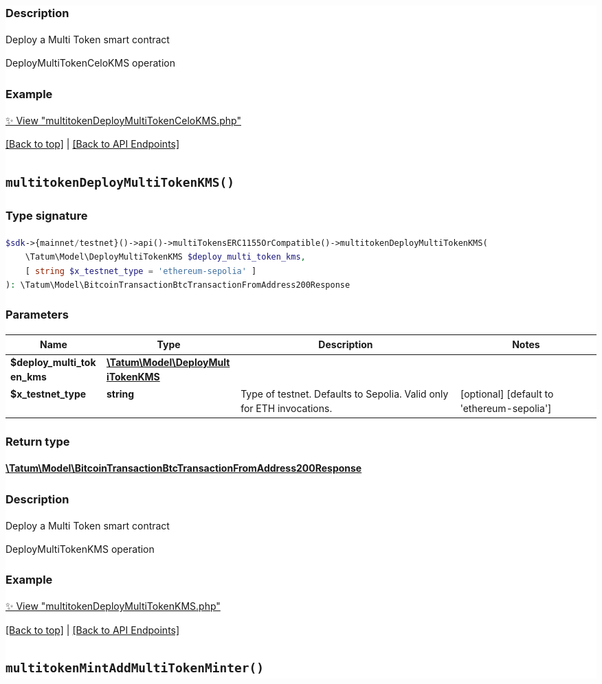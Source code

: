 ### Description

Deploy a Multi Token smart contract

DeployMultiTokenCeloKMS operation

### Example

[✨ View "multitokenDeployMultiTokenCeloKMS.php"](../../examples/Api/MultiTokensERC1155OrCompatibleApi/multitokenDeployMultiTokenCeloKMS.php)

[[Back to top]](#) | [[Back to API Endpoints]](../index.md#api-endpoints)

## `multitokenDeployMultiTokenKMS()`

### Type signature

```php
$sdk->{mainnet/testnet}()->api()->multiTokensERC1155OrCompatible()->multitokenDeployMultiTokenKMS(
    \Tatum\Model\DeployMultiTokenKMS $deploy_multi_token_kms,
    [ string $x_testnet_type = 'ethereum-sepolia' ]
): \Tatum\Model\BitcoinTransactionBtcTransactionFromAddress200Response
```

### Parameters

Name | Type | Description  | Notes
------------- | ------------- | ------------- | -------------
 **$deploy_multi_token_kms** | [**\Tatum\Model\DeployMultiTokenKMS**](../Model/DeployMultiTokenKMS.md) |  |
 **$x_testnet_type** | **string**  | Type of testnet. Defaults to Sepolia. Valid only for ETH invocations. | [optional] [default to &#39;ethereum-sepolia&#39;]

### Return type

[**\Tatum\Model\BitcoinTransactionBtcTransactionFromAddress200Response**](../Model/BitcoinTransactionBtcTransactionFromAddress200Response.md)

### Description

Deploy a Multi Token smart contract

DeployMultiTokenKMS operation

### Example

[✨ View "multitokenDeployMultiTokenKMS.php"](../../examples/Api/MultiTokensERC1155OrCompatibleApi/multitokenDeployMultiTokenKMS.php)

[[Back to top]](#) | [[Back to API Endpoints]](../index.md#api-endpoints)

## `multitokenMintAddMultiTokenMinter()`
